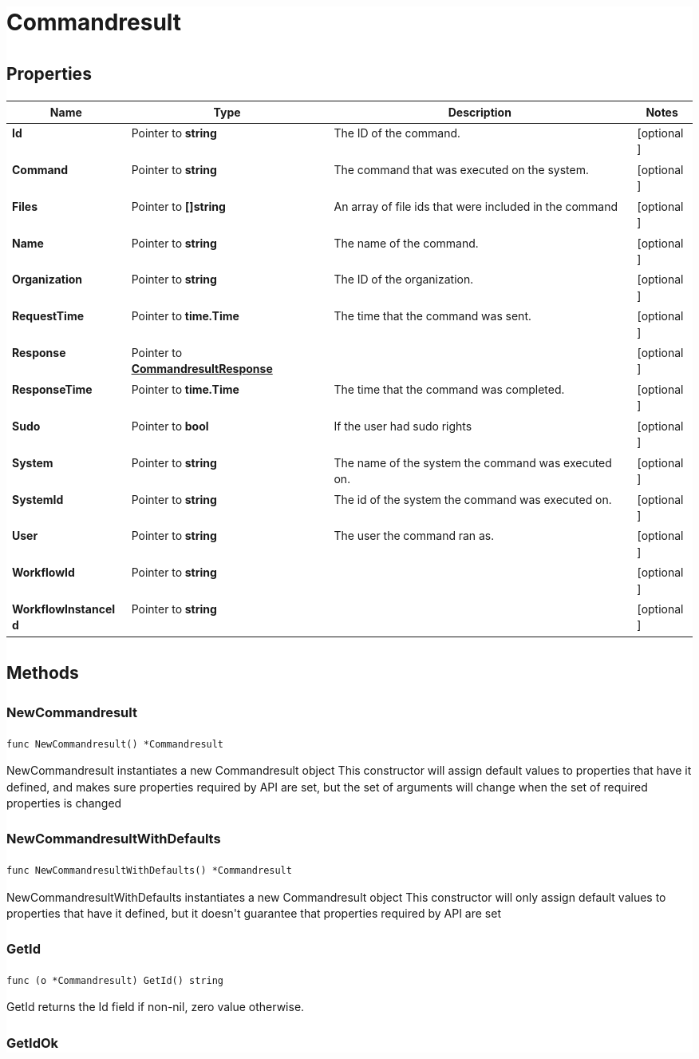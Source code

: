 # Commandresult

## Properties

Name | Type | Description | Notes
------------ | ------------- | ------------- | -------------
**Id** | Pointer to **string** | The ID of the command. | [optional] 
**Command** | Pointer to **string** | The command that was executed on the system. | [optional] 
**Files** | Pointer to **[]string** | An array of file ids that were included in the command | [optional] 
**Name** | Pointer to **string** | The name of the command. | [optional] 
**Organization** | Pointer to **string** | The ID of the organization. | [optional] 
**RequestTime** | Pointer to **time.Time** | The time that the command was sent. | [optional] 
**Response** | Pointer to [**CommandresultResponse**](CommandresultResponse.md) |  | [optional] 
**ResponseTime** | Pointer to **time.Time** | The time that the command was completed. | [optional] 
**Sudo** | Pointer to **bool** | If the user had sudo rights | [optional] 
**System** | Pointer to **string** | The name of the system the command was executed on. | [optional] 
**SystemId** | Pointer to **string** | The id of the system the command was executed on. | [optional] 
**User** | Pointer to **string** | The user the command ran as. | [optional] 
**WorkflowId** | Pointer to **string** |  | [optional] 
**WorkflowInstanceId** | Pointer to **string** |  | [optional] 

## Methods

### NewCommandresult

`func NewCommandresult() *Commandresult`

NewCommandresult instantiates a new Commandresult object
This constructor will assign default values to properties that have it defined,
and makes sure properties required by API are set, but the set of arguments
will change when the set of required properties is changed

### NewCommandresultWithDefaults

`func NewCommandresultWithDefaults() *Commandresult`

NewCommandresultWithDefaults instantiates a new Commandresult object
This constructor will only assign default values to properties that have it defined,
but it doesn't guarantee that properties required by API are set

### GetId

`func (o *Commandresult) GetId() string`

GetId returns the Id field if non-nil, zero value otherwise.

### GetIdOk
